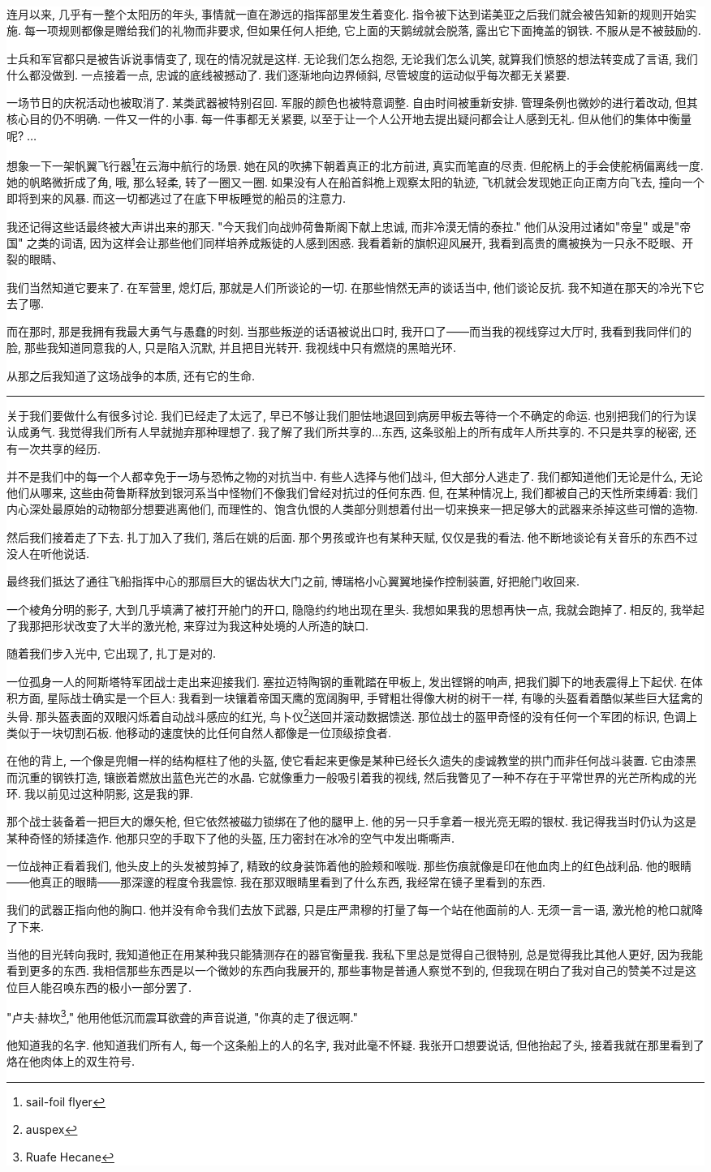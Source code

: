 连月以来, 几乎有一整个太阳历的年头, 事情就一直在渺远的指挥部里发生着变化. 指令被下达到诺美亚之后我们就会被告知新的规则开始实施. 每一项规则都像是赠给我们的礼物而非要求, 但如果任何人拒绝, 它上面的天鹅绒就会脱落, 露出它下面掩盖的钢铁. 不服从是不被鼓励的.

士兵和军官都只是被告诉说事情变了, 现在的情况就是这样. 无论我们怎么抱怨, 无论我们怎么讥笑, 就算我们愤怒的想法转变成了言语, 我们什么都没做到. 一点接着一点, 忠诚的底线被撼动了. 我们逐渐地向边界倾斜, 尽管坡度的运动似乎每次都无关紧要.

一场节日的庆祝活动也被取消了. 某类武器被特别召回. 军服的颜色也被特意调整. 自由时间被重新安排. 管理条例也微妙的进行着改动, 但其核心目的仍不明确. 一件又一件的小事. 每一件事都无关紧要, 以至于让一个人公开地去提出疑问都会让人感到无礼. 但从他们的集体中衡量呢? …

想象一下一架帆翼飞行器[^无尽的战争-生者存遗-27]在云海中航行的场景. 她在风的吹拂下朝着真正的北方前进, 真实而笔直的尽责. 但舵柄上的手会使舵柄偏离线一度. 她的帆略微折成了角, 哦, 那么轻柔, 转了一圈又一圈. 如果没有人在船首斜桅上观察太阳的轨迹, 飞机就会发现她正向正南方向飞去, 撞向一个即将到来的风暴. 而这一切都逃过了在底下甲板睡觉的船员的注意力.

我还记得这些话最终被大声讲出来的那天. "今天我们向战帅荷鲁斯阁下献上忠诚, 而非冷漠无情的泰拉." 他们从没用过诸如"帝皇" 或是"帝国" 之类的词语, 因为这样会让那些他们同样培养成叛徒的人感到困惑. 我看着新的旗帜迎风展开, 我看到高贵的鹰被换为一只永不眨眼、开裂的眼睛、

我们当然知道它要来了. 在军营里, 熄灯后, 那就是人们所谈论的一切. 在那些悄然无声的谈话当中, 他们谈论反抗. 我不知道在那天的冷光下它去了哪.

而在那时, 那是我拥有我最大勇气与愚蠢的时刻. 当那些叛逆的话语被说出口时, 我开口了——而当我的视线穿过大厅时, 我看到我同伴们的脸, 那些我知道同意我的人, 只是陷入沉默, 并且把目光转开. 我视线中只有燃烧的黑暗光环.

从那之后我知道了这场战争的本质, 还有它的生命.

--------

关于我们要做什么有很多讨论. 我们已经走了太远了, 早已不够让我们胆怯地退回到病房甲板去等待一个不确定的命运. 也别把我们的行为误认成勇气. 我觉得我们所有人早就抛弃那种理想了. 我了解了我们所共享的…东西, 这条驳船上的所有成年人所共享的. 不只是共享的秘密, 还有一次共享的经历.

并不是我们中的每一个人都幸免于一场与恐怖之物的对抗当中. 有些人选择与他们战斗, 但大部分人逃走了. 我们都知道他们无论是什么, 无论他们从哪来, 这些由荷鲁斯释放到银河系当中怪物们不像我们曾经对抗过的任何东西. 但, 在某种情况上, 我们都被自己的天性所束缚着: 我们内心深处最原始的动物部分想要逃离他们, 而理性的、饱含仇恨的人类部分则想着付出一切来换来一把足够大的武器来杀掉这些可憎的造物.

然后我们接着走了下去. 扎丁加入了我们, 落后在姚的后面. 那个男孩或许也有某种天赋, 仅仅是我的看法. 他不断地谈论有关音乐的东西不过没人在听他说话.

最终我们抵达了通往飞船指挥中心的那扇巨大的锯齿状大门之前, 博瑞格小心翼翼地操作控制装置, 好把舱门收回来.

一个棱角分明的影子, 大到几乎填满了被打开舱门的开口, 隐隐约约地出现在里头. 我想如果我的思想再快一点, 我就会跑掉了. 相反的, 我举起了我那把形状改变了大半的激光枪, 来穿过为我这种处境的人所造的缺口.

随着我们步入光中, 它出现了, 扎丁是对的.

一位孤身一人的阿斯塔特军团战士走出来迎接我们. 塞拉迈特陶钢的重靴踏在甲板上, 发出铿锵的响声, 把我们脚下的地表震得上下起伏. 在体积方面, 星际战士确实是一个巨人: 我看到一块镶着帝国天鹰的宽阔胸甲, 手臂粗壮得像大树的树干一样, 有喙的头盔看着酷似某些巨大猛禽的头骨. 那头盔表面的双眼闪烁着自动战斗感应的红光, 鸟卜仪[^无尽的战争-生者存遗-28]送回并滚动数据馈送. 那位战士的盔甲奇怪的没有任何一个军团的标识, 色调上类似于一块切割石板. 他移动的速度快的比任何自然人都像是一位顶级掠食者.

在他的背上, 一个像是兜帽一样的结构框柱了他的头盔, 使它看起来更像是某种已经长久遗失的虔诚教堂的拱门而非任何战斗装置. 它由漆黑而沉重的钢铁打造, 镶嵌着燃放出蓝色光芒的水晶. 它就像重力一般吸引着我的视线, 然后我瞥见了一种不存在于平常世界的光芒所构成的光环. 我以前见过这种阴影, 这是我的罪.

那个战士装备着一把巨大的爆矢枪, 但它依然被磁力锁绑在了他的腿甲上. 他的另一只手拿着一根光亮无暇的银杖. 我记得我当时仍认为这是某种奇怪的矫揉造作. 他那只空的手取下了他的头盔, 压力密封在冰冷的空气中发出嘶嘶声.

一位战神正看着我们, 他头皮上的头发被剪掉了, 精致的纹身装饰着他的脸颊和喉咙. 那些伤痕就像是印在他血肉上的红色战利品. 他的眼睛——他真正的眼睛——那深邃的程度令我震惊. 我在那双眼睛里看到了什么东西, 我经常在镜子里看到的东西.

我们的武器正指向他的胸口. 他并没有命令我们去放下武器, 只是庄严肃穆的打量了每一个站在他面前的人. 无须一言一语, 激光枪的枪口就降了下来.

当他的目光转向我时, 我知道他正在用某种我只能猜测存在的器官衡量我. 我私下里总是觉得自己很特别, 总是觉得我比其他人更好, 因为我能看到更多的东西. 我相信那些东西是以一个微妙的东西向我展开的, 那些事物是普通人察觉不到的, 但我现在明白了我对自己的赞美不过是这位巨人能召唤东西的极小一部分罢了.

"卢夫·赫坎[^无尽的战争-生者存遗-29]," 他用他低沉而震耳欲聋的声音说道, "你真的走了很远啊."

他知道我的名字. 他知道我们所有人, 每一个这条船上的人的名字, 我对此毫不怀疑. 我张开口想要说话, 但他抬起了头, 接着我就在那里看到了烙在他肉体上的双生符号.


[^无尽的战争-生者存遗-1]: Nomeah
[^无尽的战争-生者存遗-2]: aura-light
[^无尽的战争-生者存遗-3]: void-born
[^无尽的战争-生者存遗-4]: plas-paper
[^无尽的战争-生者存遗-5]: canis-facies
[^无尽的战争-生者存遗-6]: my off-hand
[^无尽的战争-生者存遗-7]: and so somehow I interpreted that as lucky
[^无尽的战争-生者存遗-8]: Breng
[^无尽的战争-生者存遗-9]: LoMund
[^无尽的战争-生者存遗-10]: Chenec
[^无尽的战争-生者存遗-11]: Yao
[^无尽的战争-生者存遗-12]: bulk carriers
[^无尽的战争-生者存遗-13]: aetheric compass
[^无尽的战争-生者存遗-14]: Ace
[^无尽的战争-生者存遗-15]: enginseers
[^无尽的战争-生者存遗-16]: I saw patterns, but I hadn't seen any sign of this one forming.
[^无尽的战争-生者存遗-17]: Hecane
[^无尽的战争-生者存遗-18]: Akarli
[^无尽的战争-生者存遗-19]: cloud-reaches
[^无尽的战争-生者存遗-20]: Nomeahi
[^无尽的战争-生者存遗-21]: Who the blades are you?
[^无尽的战争-生者存遗-22]: Zartine
[^无尽的战争-生者存遗-23]: Zofor
[^无尽的战争-生者存遗-24]: Fifth columnists
[^无尽的战争-生者存遗-25]: interlopers
[^无尽的战争-生者存遗-26]: sneaks
[^无尽的战争-生者存遗-27]: sail-foil flyer
[^无尽的战争-生者存遗-28]: auspex
[^无尽的战争-生者存遗-29]: Ruafe Hecane
[^无尽的战争-生者存遗-30]: mage-king
[^无尽的战争-生者存遗-31]: crèche-mother
[^无尽的战争-生者存遗-32]: blast shutter
[^无尽的战争-生者存遗-33]: drive control
[^无尽的战争-生者存遗-34]: cubs
[^无尽的战争-生者存遗-35]: navigation controls